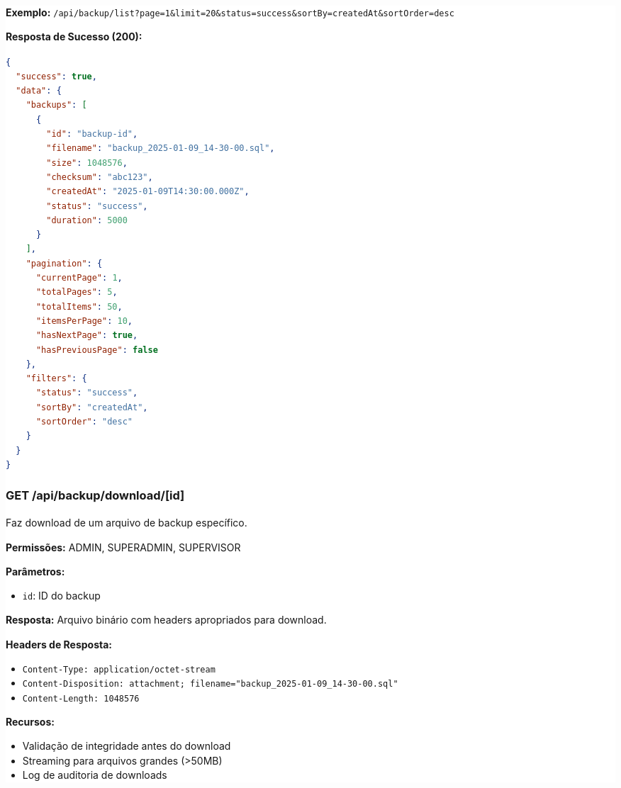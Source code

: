 **Exemplo:** `/api/backup/list?page=1&limit=20&status=success&sortBy=createdAt&sortOrder=desc`

**Resposta de Sucesso (200):**
```json
{
  "success": true,
  "data": {
    "backups": [
      {
        "id": "backup-id",
        "filename": "backup_2025-01-09_14-30-00.sql",
        "size": 1048576,
        "checksum": "abc123",
        "createdAt": "2025-01-09T14:30:00.000Z",
        "status": "success",
        "duration": 5000
      }
    ],
    "pagination": {
      "currentPage": 1,
      "totalPages": 5,
      "totalItems": 50,
      "itemsPerPage": 10,
      "hasNextPage": true,
      "hasPreviousPage": false
    },
    "filters": {
      "status": "success",
      "sortBy": "createdAt",
      "sortOrder": "desc"
    }
  }
}
```

### GET /api/backup/download/[id]
Faz download de um arquivo de backup específico.

**Permissões:** ADMIN, SUPERADMIN, SUPERVISOR

**Parâmetros:**
- `id`: ID do backup

**Resposta:** Arquivo binário com headers apropriados para download.

**Headers de Resposta:**
- `Content-Type: application/octet-stream`
- `Content-Disposition: attachment; filename="backup_2025-01-09_14-30-00.sql"`
- `Content-Length: 1048576`

**Recursos:**
- Validação de integridade antes do download
- Streaming para arquivos grandes (>50MB)
- Log de auditoria de downloads
